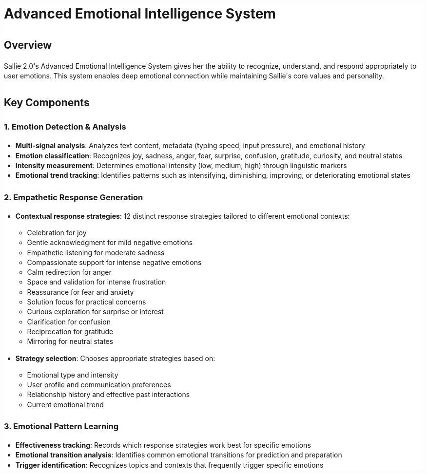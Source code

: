 # Advanced Emotional Intelligence System

## Overview

Sallie 2.0's Advanced Emotional Intelligence System gives her the ability to recognize, understand, and respond appropriately to user emotions. This system enables deep emotional connection while maintaining Sallie's core values and personality.

## Key Components

### 1. Emotion Detection & Analysis

- **Multi-signal analysis**: Analyzes text content, metadata (typing speed, input pressure), and emotional history
- **Emotion classification**: Recognizes joy, sadness, anger, fear, surprise, confusion, gratitude, curiosity, and neutral states
- **Intensity measurement**: Determines emotional intensity (low, medium, high) through linguistic markers
- **Emotional trend tracking**: Identifies patterns such as intensifying, diminishing, improving, or deteriorating emotional states

### 2. Empathetic Response Generation

- **Contextual response strategies**: 12 distinct response strategies tailored to different emotional contexts:
  - Celebration for joy
  - Gentle acknowledgment for mild negative emotions
  - Empathetic listening for moderate sadness
  - Compassionate support for intense negative emotions
  - Calm redirection for anger
  - Space and validation for intense frustration
  - Reassurance for fear and anxiety
  - Solution focus for practical concerns
  - Curious exploration for surprise or interest
  - Clarification for confusion
  - Reciprocation for gratitude
  - Mirroring for neutral states

- **Strategy selection**: Chooses appropriate strategies based on:
  - Emotional type and intensity
  - User profile and communication preferences
  - Relationship history and effective past interactions
  - Current emotional trend

### 3. Emotional Pattern Learning

- **Effectiveness tracking**: Records which response strategies work best for specific emotions
- **Emotional transition analysis**: Identifies common emotional transitions for prediction and preparation
- **Trigger identification**: Recognizes topics and contexts that frequently trigger specific emotions

